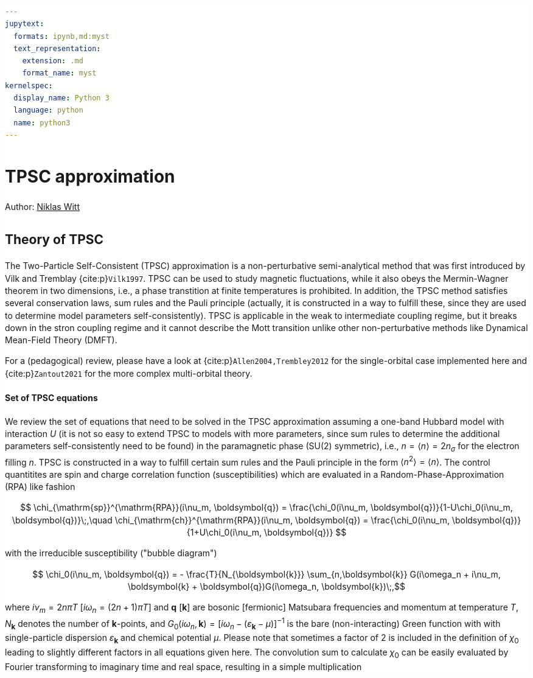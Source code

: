 ```yaml
---
jupytext:
  formats: ipynb,md:myst
  text_representation:
    extension: .md
    format_name: myst
kernelspec:
  display_name: Python 3
  language: python
  name: python3
---
```


# TPSC approximation
Author: [Niklas Witt](mailto:niklas.witt@physik.uni-hamburg.de)

## Theory of TPSC

The Two-Particle Self-Consistent (TPSC) approximation is a non-perturbative semi-analytical method that was first introduced by Vilk and Tremblay {cite:p}`Vilk1997`. TPSC can be used to study magnetic fluctuations, while it also obeys the Mermin-Wagner theorem in two dimensions, i.e., a phase transtition at finite temperatures is prohibited. In addition, the TPSC method satisfies several conservation laws, sum rules and the Pauli principle (actually, it is constructed in a way to fulfill these, since they are used to determine model parameters self-consistently). TPSC is applicable in the weak to intermediate coupling regime, but it breaks down in the stron coupling regime and it cannot describe the Mott transition unlike other non-perturbative methods like Dynamical Mean-Field Theory (DMFT).

For a (pedagogical) review, please have a look at {cite:p}`Allen2004,Trembley2012` for the single-orbital case implemented here and {cite:p}`Zantout2021` for the more complex multi-orbital theory.


#### Set of TPSC equations
We review the set of equations that need to be solved in the TPSC approximation assuming a one-band Hubbard model with interaction $U$ (it is not so easy to extend TPSC to models with more parameters, since sum rules to determine the additional parameters self-consistently need to be found) in the paramagnetic phase (SU(2) symmetric), i.e., $n = \langle n\rangle = 2n_{\sigma}$ for the electron filling $n$. TPSC is constructed in a way to fulfill certain sum rules and the Pauli principle in the form $\langle n^2\rangle = \langle n\rangle$. The control quantitites are spin and charge correlation function (susceptibilities) which are evaluated in a Random-Phase-Approximation (RPA) like fashion

$$ \chi_{\mathrm{sp}}^{\mathrm{RPA}}(i\nu_m, \boldsymbol{q}) = \frac{\chi_0(i\nu_m, \boldsymbol{q})}{1-U\chi_0(i\nu_m, \boldsymbol{q})}\;,\quad \chi_{\mathrm{ch}}^{\mathrm{RPA}}(i\nu_m, \boldsymbol{q}) = \frac{\chi_0(i\nu_m, \boldsymbol{q})}{1+U\chi_0(i\nu_m, \boldsymbol{q})} $$

with the irreducible susceptibility ("bubble diagram")

$$ \chi_0(i\nu_m, \boldsymbol{q}) = - \frac{T}{N_{\boldsymbol{k}}} \sum_{n,\boldsymbol{k}} G(i\omega_n + i\nu_m, \boldsymbol{k} + \boldsymbol{q})G(i\omega_n, \boldsymbol{k})\;,$$

where $i\nu_m = 2n\pi T$ [$i\omega_n=(2n+1)\pi T$] and $\boldsymbol{q}$ [$\boldsymbol{k}$] are bosonic [fermionic] Matsubara frequencies and momentum at temperature $T$, $N_{\boldsymbol{k}}$ denotes the number of $\boldsymbol{k}$-points, and $G_0(i\omega_n,\boldsymbol{k}) = [i\omega_n - (\varepsilon_{\boldsymbol{k}}-\mu)]^{-1}$ is the bare (non-interacting) Green function with with single-particle dispersion $\varepsilon_{\boldsymbol{k}}$ and chemical potential $\mu$. Please note that sometimes a factor of 2 is included in the definition of $\chi_0$ leading to slightly different factors in all equations given here. The convolution sum to calculate $\chi_0$ can be easily evaluated by Fourier transforming to imaginary time and real space, resulting in a simple multiplication
